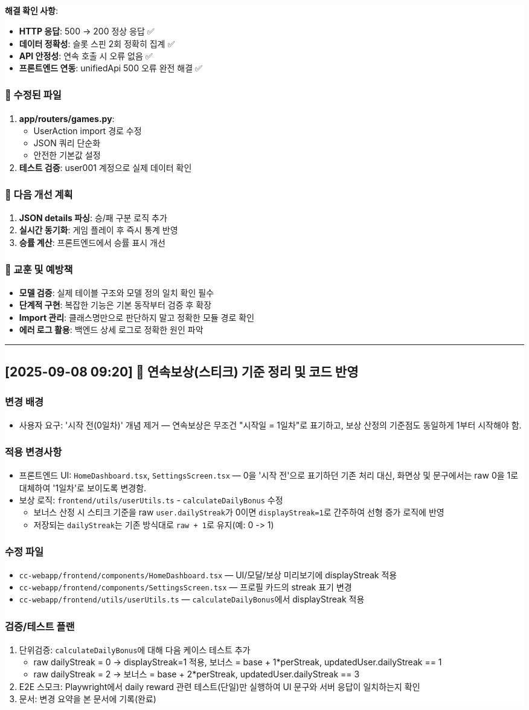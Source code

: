 **해결 확인 사항**:
- **HTTP 응답**: 500 → 200 정상 응답 ✅
- **데이터 정확성**: 슬롯 스핀 2회 정확히 집계 ✅
- **API 안정성**: 연속 호출 시 오류 없음 ✅
- **프론트엔드 연동**: unifiedApi 500 오류 완전 해결 ✅

### 🔧 수정된 파일
1. **app/routers/games.py**: 
   - UserAction import 경로 수정
   - JSON 쿼리 단순화
   - 안전한 기본값 설정
2. **테스트 검증**: user001 계정으로 실제 데이터 확인

### 🎯 다음 개선 계획
1. **JSON details 파싱**: 승/패 구분 로직 추가
2. **실시간 동기화**: 게임 플레이 후 즉시 통계 반영
3. **승률 계산**: 프론트엔드에서 승률 표시 개선

### 📝 교훈 및 예방책
- **모델 검증**: 실제 테이블 구조와 모델 정의 일치 확인 필수
- **단계적 구현**: 복잡한 기능은 기본 동작부터 검증 후 확장
- **Import 관리**: 클래스명만으로 판단하지 말고 정확한 모듈 경로 확인
- **에러 로그 활용**: 백엔드 상세 로그로 정확한 원인 파악

---
## [2025-09-08 09:20] 🔁 연속보상(스티크) 기준 정리 및 코드 반영

### 변경 배경
- 사용자 요구: '시작 전(0일차)' 개념 제거 — 연속보상은 무조건 "시작일 = 1일차"로 표기하고, 보상 산정의 기준점도 동일하게 1부터 시작해야 함.

### 적용 변경사항
- 프론트엔드 UI: `HomeDashboard.tsx`, `SettingsScreen.tsx` — 0을 '시작 전'으로 표기하던 기존 처리 대신, 화면상 및 문구에서는 raw 0을 1로 대체하여 '1일차'로 보이도록 변경함.
- 보상 로직: `frontend/utils/userUtils.ts` - `calculateDailyBonus` 수정
  - 보너스 산정 시 스티크 기준을 raw `user.dailyStreak`가 0이면 `displayStreak=1`로 간주하여 선형 증가 로직에 반영
  - 저장되는 `dailyStreak`는 기존 방식대로 `raw + 1`로 유지(예: 0 -> 1)

### 수정 파일
- `cc-webapp/frontend/components/HomeDashboard.tsx` — UI/모달/보상 미리보기에 displayStreak 적용
- `cc-webapp/frontend/components/SettingsScreen.tsx` — 프로필 카드의 streak 표기 변경
- `cc-webapp/frontend/utils/userUtils.ts` — `calculateDailyBonus`에서 displayStreak 적용

### 검증/테스트 플랜
1. 단위검증: `calculateDailyBonus`에 대해 다음 케이스 테스트 추가
   - raw dailyStreak = 0 → displayStreak=1 적용, 보너스 = base + 1*perStreak, updatedUser.dailyStreak == 1
   - raw dailyStreak = 2 → 보너스 = base + 2*perStreak, updatedUser.dailyStreak == 3
2. E2E 스모크: Playwright에서 daily reward 관련 테스트(단일)만 실행하여 UI 문구와 서버 응답이 일치하는지 확인
3. 문서: 변경 요약을 본 문서에 기록(완료)
